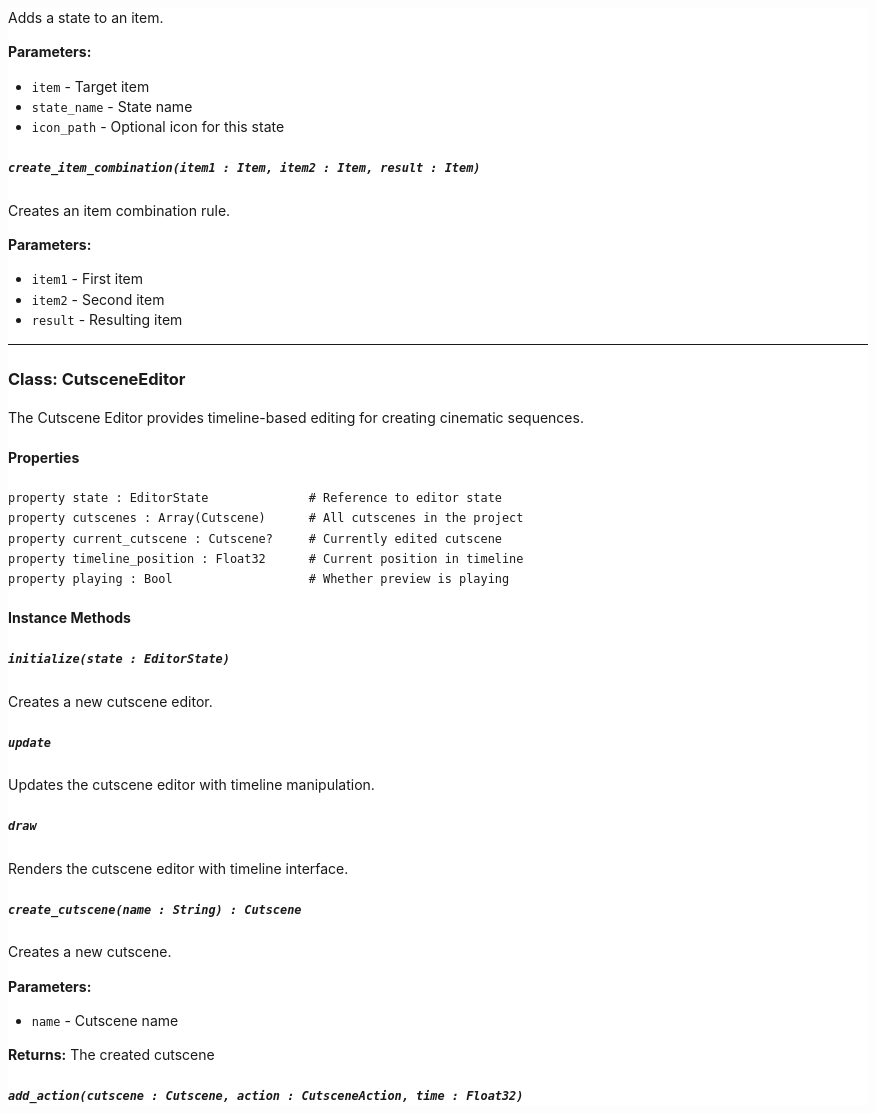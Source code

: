 Adds a state to an item.

**Parameters:**
- `item` - Target item
- `state_name` - State name
- `icon_path` - Optional icon for this state

##### `create_item_combination(item1 : Item, item2 : Item, result : Item)`

Creates an item combination rule.

**Parameters:**
- `item1` - First item
- `item2` - Second item
- `result` - Resulting item

---

### Class: CutsceneEditor

The Cutscene Editor provides timeline-based editing for creating cinematic sequences.

#### Properties

```crystal
property state : EditorState              # Reference to editor state
property cutscenes : Array(Cutscene)      # All cutscenes in the project
property current_cutscene : Cutscene?     # Currently edited cutscene
property timeline_position : Float32      # Current position in timeline
property playing : Bool                   # Whether preview is playing
```

#### Instance Methods

##### `initialize(state : EditorState)`

Creates a new cutscene editor.

##### `update`

Updates the cutscene editor with timeline manipulation.

##### `draw`

Renders the cutscene editor with timeline interface.

##### `create_cutscene(name : String) : Cutscene`

Creates a new cutscene.

**Parameters:**
- `name` - Cutscene name

**Returns:** The created cutscene

##### `add_action(cutscene : Cutscene, action : CutsceneAction, time : Float32)`
